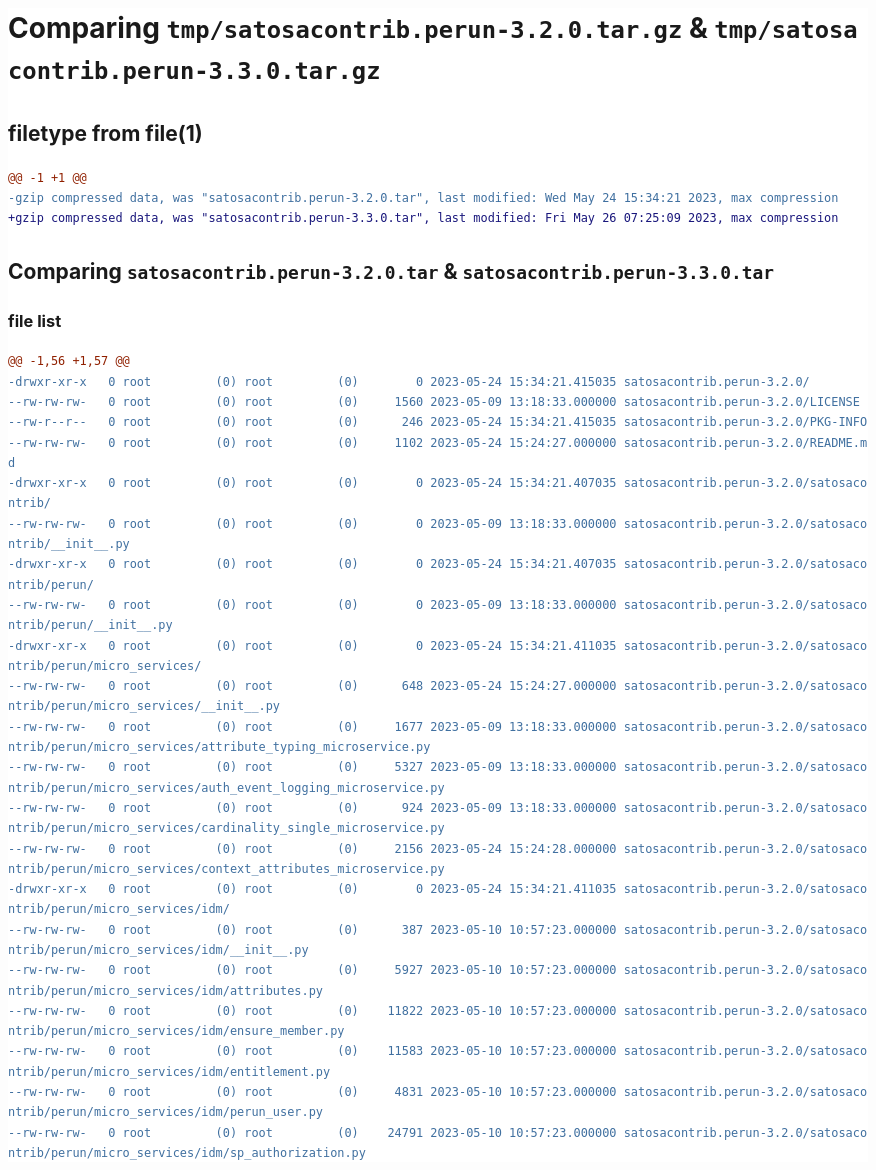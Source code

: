 # Comparing `tmp/satosacontrib.perun-3.2.0.tar.gz` & `tmp/satosacontrib.perun-3.3.0.tar.gz`

## filetype from file(1)

```diff
@@ -1 +1 @@
-gzip compressed data, was "satosacontrib.perun-3.2.0.tar", last modified: Wed May 24 15:34:21 2023, max compression
+gzip compressed data, was "satosacontrib.perun-3.3.0.tar", last modified: Fri May 26 07:25:09 2023, max compression
```

## Comparing `satosacontrib.perun-3.2.0.tar` & `satosacontrib.perun-3.3.0.tar`

### file list

```diff
@@ -1,56 +1,57 @@
-drwxr-xr-x   0 root         (0) root         (0)        0 2023-05-24 15:34:21.415035 satosacontrib.perun-3.2.0/
--rw-rw-rw-   0 root         (0) root         (0)     1560 2023-05-09 13:18:33.000000 satosacontrib.perun-3.2.0/LICENSE
--rw-r--r--   0 root         (0) root         (0)      246 2023-05-24 15:34:21.415035 satosacontrib.perun-3.2.0/PKG-INFO
--rw-rw-rw-   0 root         (0) root         (0)     1102 2023-05-24 15:24:27.000000 satosacontrib.perun-3.2.0/README.md
-drwxr-xr-x   0 root         (0) root         (0)        0 2023-05-24 15:34:21.407035 satosacontrib.perun-3.2.0/satosacontrib/
--rw-rw-rw-   0 root         (0) root         (0)        0 2023-05-09 13:18:33.000000 satosacontrib.perun-3.2.0/satosacontrib/__init__.py
-drwxr-xr-x   0 root         (0) root         (0)        0 2023-05-24 15:34:21.407035 satosacontrib.perun-3.2.0/satosacontrib/perun/
--rw-rw-rw-   0 root         (0) root         (0)        0 2023-05-09 13:18:33.000000 satosacontrib.perun-3.2.0/satosacontrib/perun/__init__.py
-drwxr-xr-x   0 root         (0) root         (0)        0 2023-05-24 15:34:21.411035 satosacontrib.perun-3.2.0/satosacontrib/perun/micro_services/
--rw-rw-rw-   0 root         (0) root         (0)      648 2023-05-24 15:24:27.000000 satosacontrib.perun-3.2.0/satosacontrib/perun/micro_services/__init__.py
--rw-rw-rw-   0 root         (0) root         (0)     1677 2023-05-09 13:18:33.000000 satosacontrib.perun-3.2.0/satosacontrib/perun/micro_services/attribute_typing_microservice.py
--rw-rw-rw-   0 root         (0) root         (0)     5327 2023-05-09 13:18:33.000000 satosacontrib.perun-3.2.0/satosacontrib/perun/micro_services/auth_event_logging_microservice.py
--rw-rw-rw-   0 root         (0) root         (0)      924 2023-05-09 13:18:33.000000 satosacontrib.perun-3.2.0/satosacontrib/perun/micro_services/cardinality_single_microservice.py
--rw-rw-rw-   0 root         (0) root         (0)     2156 2023-05-24 15:24:28.000000 satosacontrib.perun-3.2.0/satosacontrib/perun/micro_services/context_attributes_microservice.py
-drwxr-xr-x   0 root         (0) root         (0)        0 2023-05-24 15:34:21.411035 satosacontrib.perun-3.2.0/satosacontrib/perun/micro_services/idm/
--rw-rw-rw-   0 root         (0) root         (0)      387 2023-05-10 10:57:23.000000 satosacontrib.perun-3.2.0/satosacontrib/perun/micro_services/idm/__init__.py
--rw-rw-rw-   0 root         (0) root         (0)     5927 2023-05-10 10:57:23.000000 satosacontrib.perun-3.2.0/satosacontrib/perun/micro_services/idm/attributes.py
--rw-rw-rw-   0 root         (0) root         (0)    11822 2023-05-10 10:57:23.000000 satosacontrib.perun-3.2.0/satosacontrib/perun/micro_services/idm/ensure_member.py
--rw-rw-rw-   0 root         (0) root         (0)    11583 2023-05-10 10:57:23.000000 satosacontrib.perun-3.2.0/satosacontrib/perun/micro_services/idm/entitlement.py
--rw-rw-rw-   0 root         (0) root         (0)     4831 2023-05-10 10:57:23.000000 satosacontrib.perun-3.2.0/satosacontrib/perun/micro_services/idm/perun_user.py
--rw-rw-rw-   0 root         (0) root         (0)    24791 2023-05-10 10:57:23.000000 satosacontrib.perun-3.2.0/satosacontrib/perun/micro_services/idm/sp_authorization.py
```